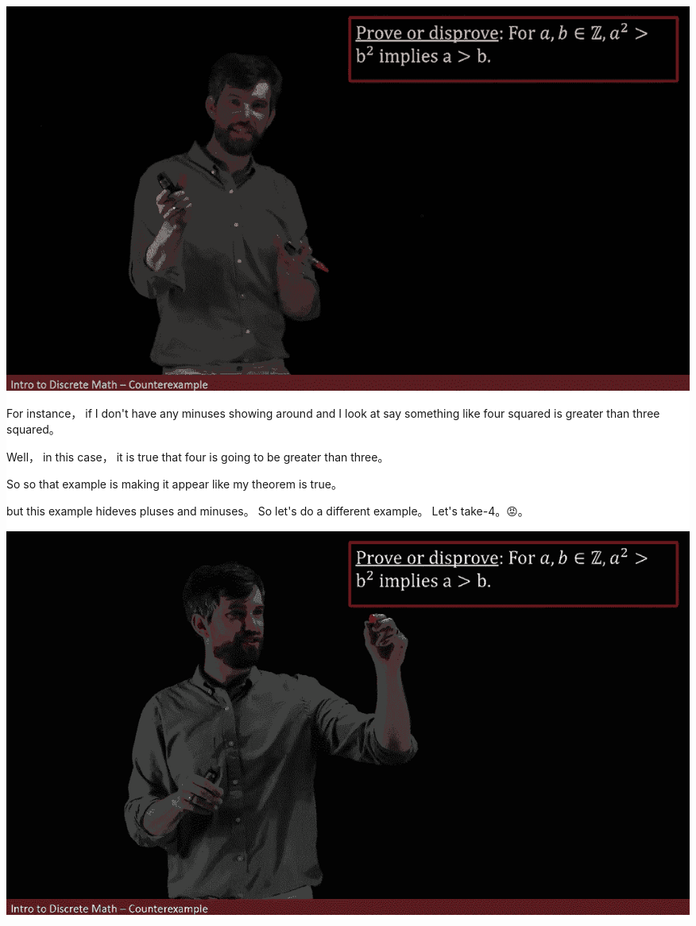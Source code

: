 ![](img/69fb15b2c5d82dbdf10986cccaee13f7_33.png)

For instance， if I don't have any minuses showing around and I look at say something like four squared is greater than three squared。

 Well， in this case， it is true that four is going to be greater than three。

 So so that example is making it appear like my theorem is true。

 but this example hideves pluses and minuses。 So let's do a different example。 Let's take-4。😡。



![](img/69fb15b2c5d82dbdf10986cccaee13f7_35.png)
